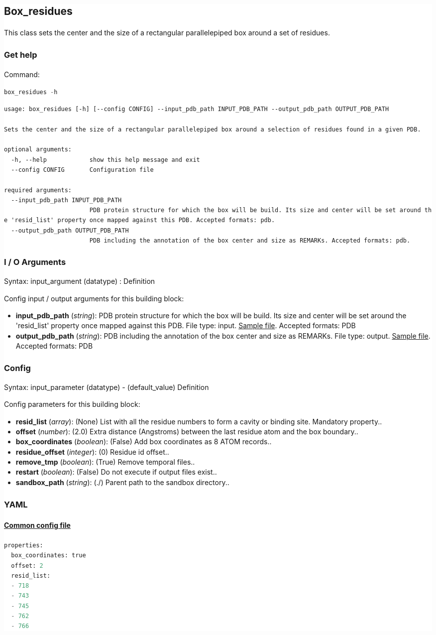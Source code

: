 ## Box_residues
This class sets the center and the size of a rectangular parallelepiped box around a set of residues.
### Get help
Command:
```python
box_residues -h
```
    usage: box_residues [-h] [--config CONFIG] --input_pdb_path INPUT_PDB_PATH --output_pdb_path OUTPUT_PDB_PATH
    
    Sets the center and the size of a rectangular parallelepiped box around a selection of residues found in a given PDB.
    
    optional arguments:
      -h, --help            show this help message and exit
      --config CONFIG       Configuration file
    
    required arguments:
      --input_pdb_path INPUT_PDB_PATH
                            PDB protein structure for which the box will be build. Its size and center will be set around the 'resid_list' property once mapped against this PDB. Accepted formats: pdb.
      --output_pdb_path OUTPUT_PDB_PATH
                            PDB including the annotation of the box center and size as REMARKs. Accepted formats: pdb.
### I / O Arguments
Syntax: input_argument (datatype) : Definition

Config input / output arguments for this building block:
* **input_pdb_path** (*string*): PDB protein structure for which the box will be build. Its size and center will be set around the 'resid_list' property once mapped against this PDB. File type: input. [Sample file](https://github.com/bioexcel/biobb_vs/raw/master/biobb_vs/test/data/utils/input_box_residues.pdb). Accepted formats: PDB
* **output_pdb_path** (*string*): PDB including the annotation of the box center and size as REMARKs. File type: output. [Sample file](https://github.com/bioexcel/biobb_vs/raw/master/biobb_vs/test/reference/utils/ref_output_box_residues.pdb). Accepted formats: PDB
### Config
Syntax: input_parameter (datatype) - (default_value) Definition

Config parameters for this building block:
* **resid_list** (*array*): (None) List with all the residue numbers to form a cavity or binding site. Mandatory property..
* **offset** (*number*): (2.0) Extra distance (Angstroms) between the last residue atom and the box boundary..
* **box_coordinates** (*boolean*): (False) Add box coordinates as 8 ATOM records..
* **residue_offset** (*integer*): (0) Residue id offset..
* **remove_tmp** (*boolean*): (True) Remove temporal files..
* **restart** (*boolean*): (False) Do not execute if output files exist..
* **sandbox_path** (*string*): (./) Parent path to the sandbox directory..
### YAML
#### [Common config file](https://github.com/bioexcel/biobb_vs/blob/master/biobb_vs/test/data/config/config_box_residues.yml)
```python
properties:
  box_coordinates: true
  offset: 2
  resid_list:
  - 718
  - 743
  - 745
  - 762
  - 766
```